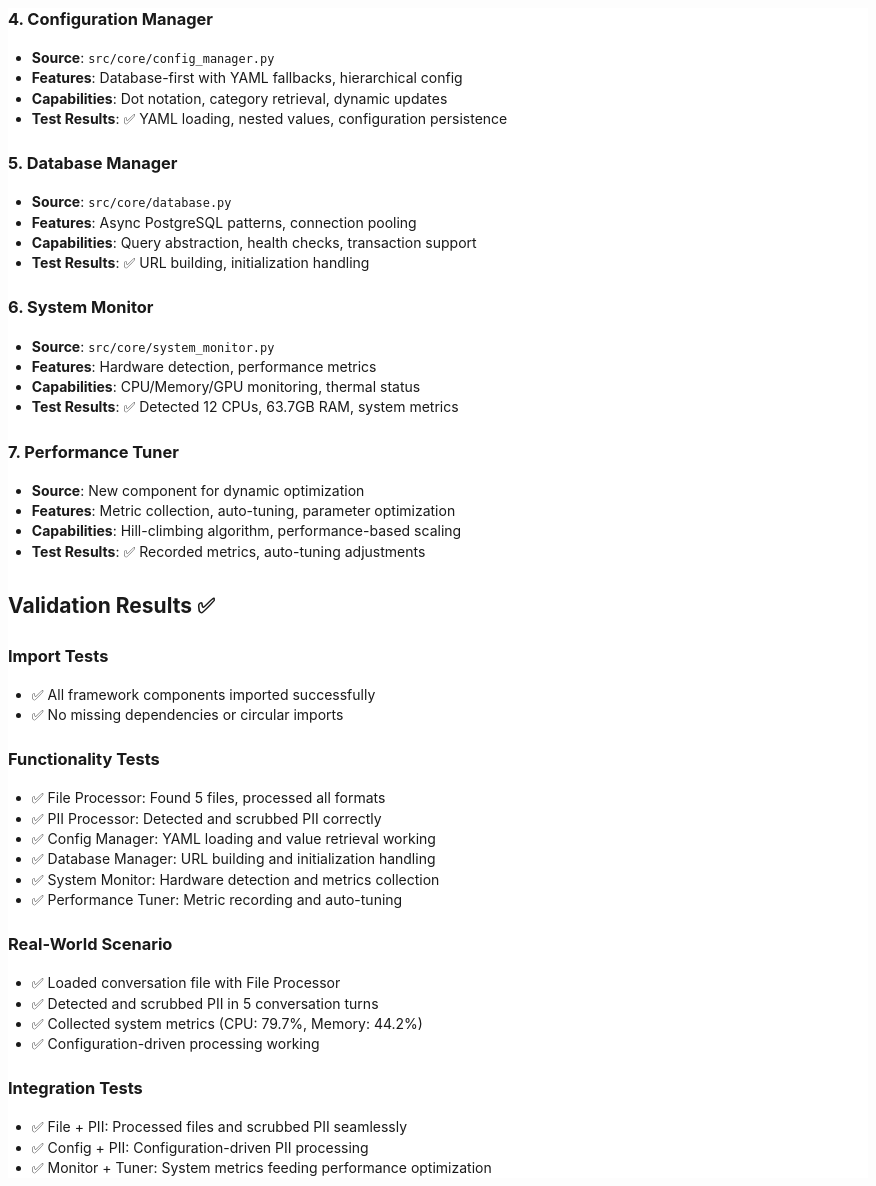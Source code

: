 ### 4. Configuration Manager
- **Source**: `src/core/config_manager.py`
- **Features**: Database-first with YAML fallbacks, hierarchical config
- **Capabilities**: Dot notation, category retrieval, dynamic updates
- **Test Results**: ✅ YAML loading, nested values, configuration persistence

### 5. Database Manager
- **Source**: `src/core/database.py`
- **Features**: Async PostgreSQL patterns, connection pooling
- **Capabilities**: Query abstraction, health checks, transaction support
- **Test Results**: ✅ URL building, initialization handling

### 6. System Monitor
- **Source**: `src/core/system_monitor.py`
- **Features**: Hardware detection, performance metrics
- **Capabilities**: CPU/Memory/GPU monitoring, thermal status
- **Test Results**: ✅ Detected 12 CPUs, 63.7GB RAM, system metrics

### 7. Performance Tuner
- **Source**: New component for dynamic optimization
- **Features**: Metric collection, auto-tuning, parameter optimization
- **Capabilities**: Hill-climbing algorithm, performance-based scaling
- **Test Results**: ✅ Recorded metrics, auto-tuning adjustments

## Validation Results ✅

### Import Tests
- ✅ All framework components imported successfully
- ✅ No missing dependencies or circular imports

### Functionality Tests
- ✅ File Processor: Found 5 files, processed all formats
- ✅ PII Processor: Detected and scrubbed PII correctly
- ✅ Config Manager: YAML loading and value retrieval working
- ✅ Database Manager: URL building and initialization handling
- ✅ System Monitor: Hardware detection and metrics collection
- ✅ Performance Tuner: Metric recording and auto-tuning

### Real-World Scenario
- ✅ Loaded conversation file with File Processor
- ✅ Detected and scrubbed PII in 5 conversation turns
- ✅ Collected system metrics (CPU: 79.7%, Memory: 44.2%)
- ✅ Configuration-driven processing working

### Integration Tests
- ✅ File + PII: Processed files and scrubbed PII seamlessly
- ✅ Config + PII: Configuration-driven PII processing
- ✅ Monitor + Tuner: System metrics feeding performance optimization
